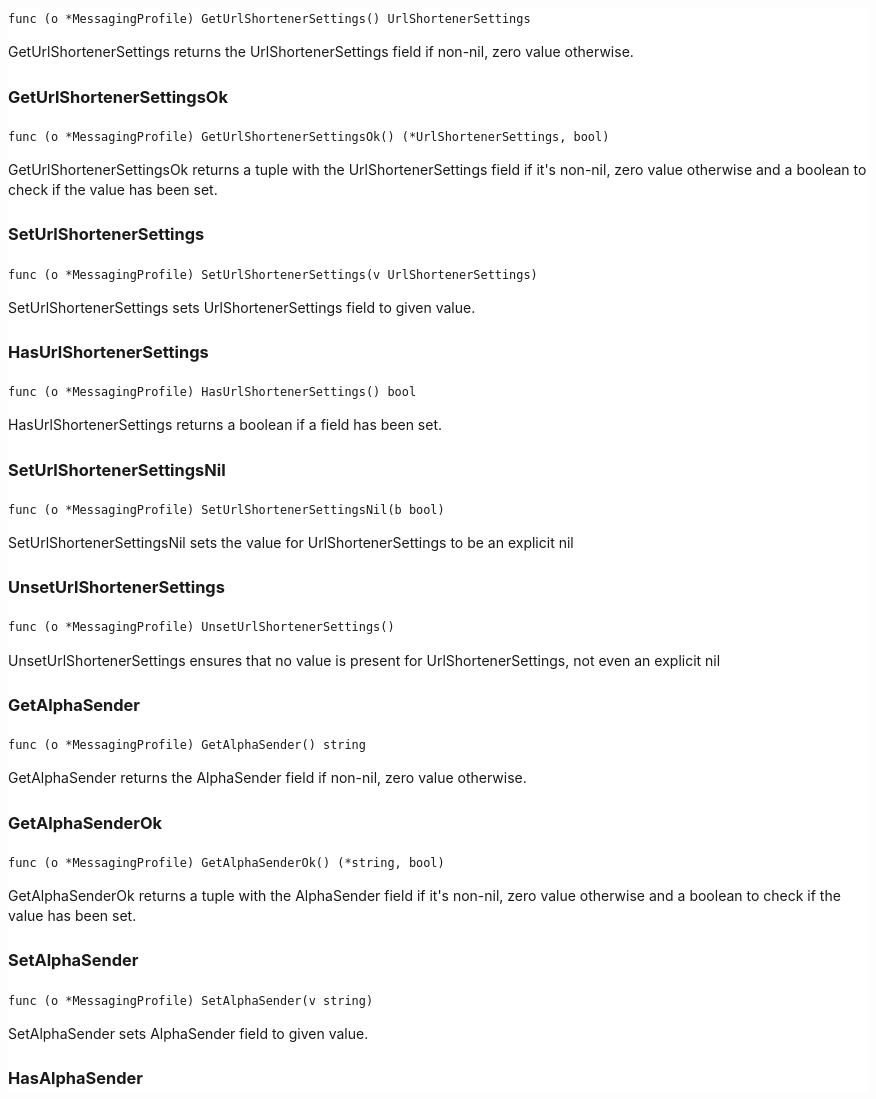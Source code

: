 `func (o *MessagingProfile) GetUrlShortenerSettings() UrlShortenerSettings`

GetUrlShortenerSettings returns the UrlShortenerSettings field if non-nil, zero value otherwise.

### GetUrlShortenerSettingsOk

`func (o *MessagingProfile) GetUrlShortenerSettingsOk() (*UrlShortenerSettings, bool)`

GetUrlShortenerSettingsOk returns a tuple with the UrlShortenerSettings field if it's non-nil, zero value otherwise
and a boolean to check if the value has been set.

### SetUrlShortenerSettings

`func (o *MessagingProfile) SetUrlShortenerSettings(v UrlShortenerSettings)`

SetUrlShortenerSettings sets UrlShortenerSettings field to given value.

### HasUrlShortenerSettings

`func (o *MessagingProfile) HasUrlShortenerSettings() bool`

HasUrlShortenerSettings returns a boolean if a field has been set.

### SetUrlShortenerSettingsNil

`func (o *MessagingProfile) SetUrlShortenerSettingsNil(b bool)`

 SetUrlShortenerSettingsNil sets the value for UrlShortenerSettings to be an explicit nil

### UnsetUrlShortenerSettings
`func (o *MessagingProfile) UnsetUrlShortenerSettings()`

UnsetUrlShortenerSettings ensures that no value is present for UrlShortenerSettings, not even an explicit nil
### GetAlphaSender

`func (o *MessagingProfile) GetAlphaSender() string`

GetAlphaSender returns the AlphaSender field if non-nil, zero value otherwise.

### GetAlphaSenderOk

`func (o *MessagingProfile) GetAlphaSenderOk() (*string, bool)`

GetAlphaSenderOk returns a tuple with the AlphaSender field if it's non-nil, zero value otherwise
and a boolean to check if the value has been set.

### SetAlphaSender

`func (o *MessagingProfile) SetAlphaSender(v string)`

SetAlphaSender sets AlphaSender field to given value.

### HasAlphaSender

